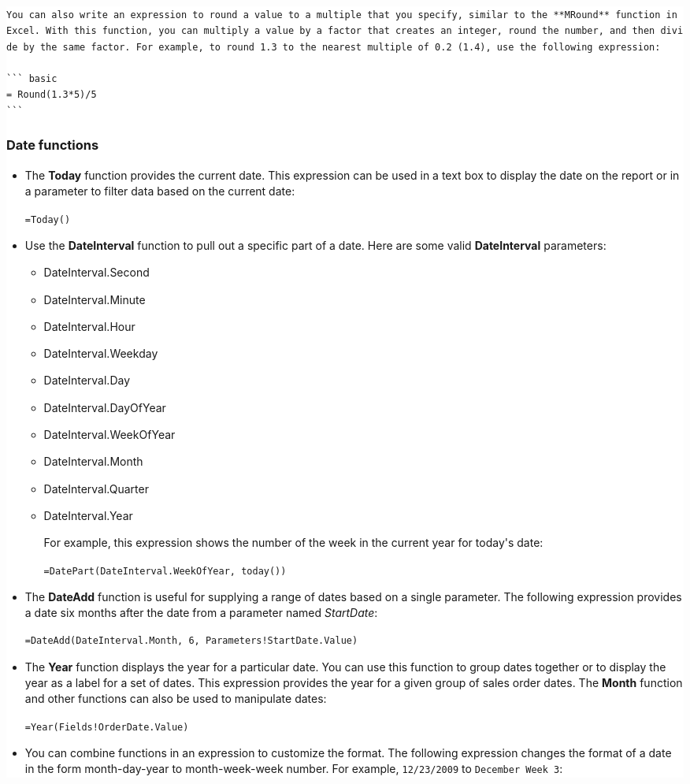     You can also write an expression to round a value to a multiple that you specify, similar to the **MRound** function in Excel. With this function, you can multiply a value by a factor that creates an integer, round the number, and then divide by the same factor. For example, to round 1.3 to the nearest multiple of 0.2 (1.4), use the following expression:  
  
    ``` basic
    = Round(1.3*5)/5  
    ```  
  
### <a name="DateFunctions"></a> Date functions  
  
- The **Today** function provides the current date. This expression can be used in a text box to display the date on the report or in a parameter to filter data based on the current date:
  
    ``` basic
    =Today()  
    ```  
  
- Use the **DateInterval** function to pull out a specific part of a date. Here are some valid **DateInterval** parameters:

  - DateInterval.Second
  - DateInterval.Minute
  - DateInterval.Hour
  - DateInterval.Weekday
  - DateInterval.Day
  - DateInterval.DayOfYear
  - DateInterval.WeekOfYear
  - DateInterval.Month
  - DateInterval.Quarter
  - DateInterval.Year

    For example, this expression shows the number of the week in the current year for today's date:
  
    ``` basic
    =DatePart(DateInterval.WeekOfYear, today()) 
    ```  
  
- The **DateAdd** function is useful for supplying a range of dates based on a single parameter. The following expression provides a date six months after the date from a parameter named *StartDate*:
  
    ``` basic
    =DateAdd(DateInterval.Month, 6, Parameters!StartDate.Value)  
    ```  
  
- The **Year** function displays the year for a particular date. You can use this function to group dates together or to display the year as a label for a set of dates. This expression provides the year for a given group of sales order dates. The **Month** function and other functions can also be used to manipulate dates:
  
    ``` basic
    =Year(Fields!OrderDate.Value)  
    ```  
  
- You can combine functions in an expression to customize the format. The following expression changes the format of a date in the form month-day-year to month-week-week number. For example, `12/23/2009` to `December Week 3`:  
  